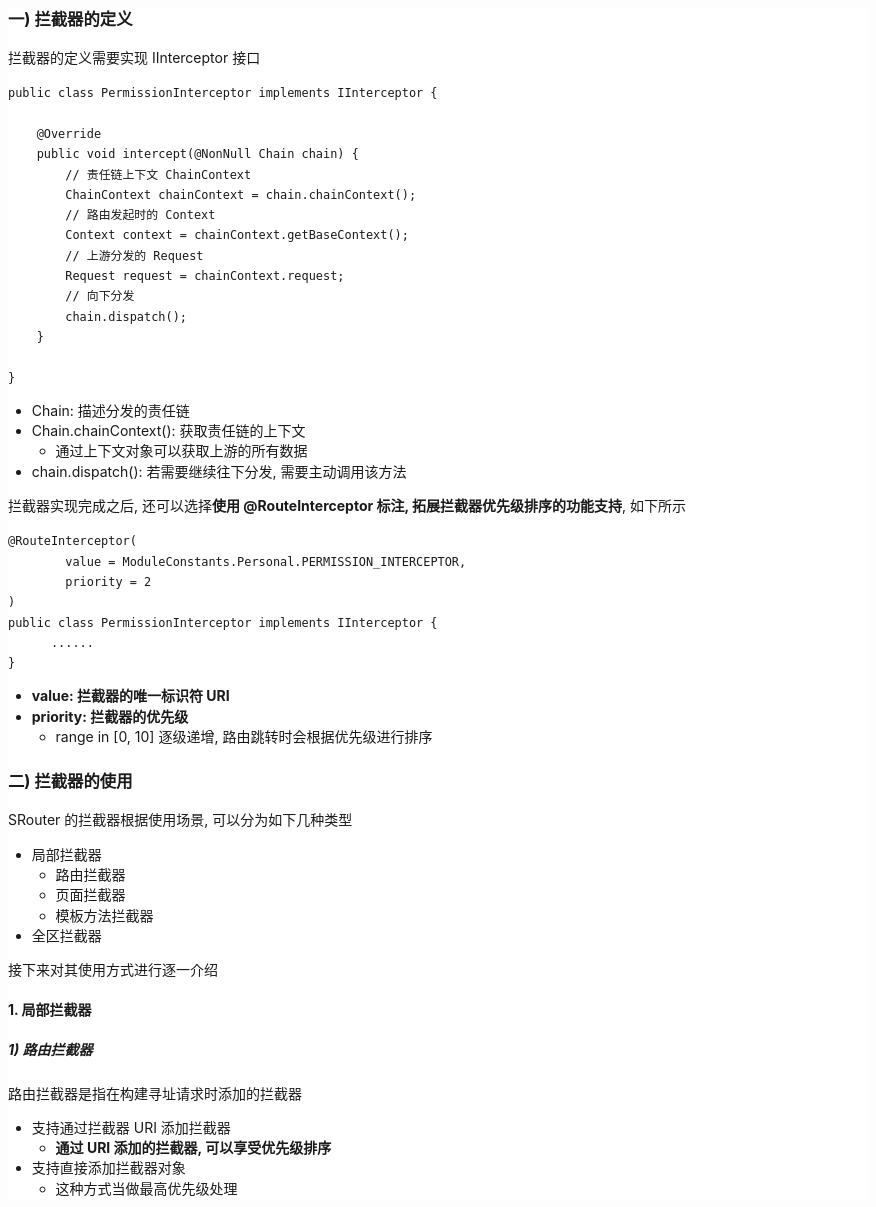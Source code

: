 ### 一) 拦截器的定义
拦截器的定义需要实现 IInterceptor 接口
```
public class PermissionInterceptor implements IInterceptor {

    @Override
    public void intercept(@NonNull Chain chain) {
        // 责任链上下文 ChainContext
        ChainContext chainContext = chain.chainContext();
        // 路由发起时的 Context
        Context context = chainContext.getBaseContext();
        // 上游分发的 Request
        Request request = chainContext.request;
        // 向下分发
        chain.dispatch();
    }

}
```
- Chain: 描述分发的责任链
- Chain.chainContext(): 获取责任链的上下文
  - 通过上下文对象可以获取上游的所有数据
- chain.dispatch(): 若需要继续往下分发, 需要主动调用该方法

拦截器实现完成之后, 还可以选择**使用 @RouteInterceptor 标注, 拓展拦截器优先级排序的功能支持**, 如下所示
```
@RouteInterceptor(
        value = ModuleConstants.Personal.PERMISSION_INTERCEPTOR,
        priority = 2
)
public class PermissionInterceptor implements IInterceptor {
      ......
}
```
- **value: 拦截器的唯一标识符 URI**
- **priority: 拦截器的优先级**
  - range in [0, 10] 逐级递增, 路由跳转时会根据优先级进行排序

### 二) 拦截器的使用
SRouter 的拦截器根据使用场景, 可以分为如下几种类型
- 局部拦截器
  - 路由拦截器
  - 页面拦截器
  - 模板方法拦截器
- 全区拦截器

接下来对其使用方式进行逐一介绍

#### 1. 局部拦截器
##### 1) 路由拦截器
路由拦截器是指在构建寻址请求时添加的拦截器
- 支持通过拦截器 URI 添加拦截器
  - **通过 URI 添加的拦截器, 可以享受优先级排序**
- 支持直接添加拦截器对象
  - 这种方式当做最高优先级处理
